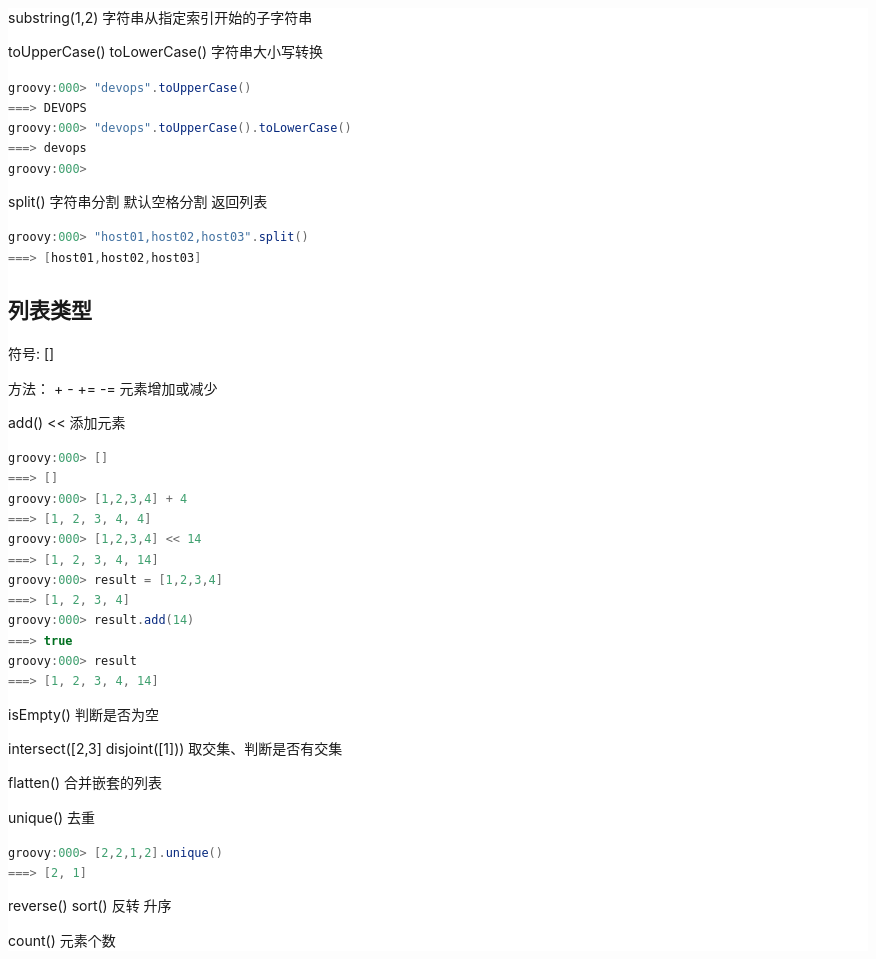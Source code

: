 substring(1,2) 字符串从指定索引开始的子字符串

toUpperCase() toLowerCase() 字符串大小写转换

```groovy
groovy:000> "devops".toUpperCase()
===> DEVOPS
groovy:000> "devops".toUpperCase().toLowerCase()
===> devops
groovy:000> 
```

split() 字符串分割 默认空格分割 返回列表

```groovy
groovy:000> "host01,host02,host03".split()
===> [host01,host02,host03]
```

## 列表类型

符号: []

方法： + - += -= 元素增加或减少

add()  << 添加元素

```groovy
groovy:000> []
===> []
groovy:000> [1,2,3,4] + 4
===> [1, 2, 3, 4, 4]
groovy:000> [1,2,3,4] << 14
===> [1, 2, 3, 4, 14]
groovy:000> result = [1,2,3,4]
===> [1, 2, 3, 4]
groovy:000> result.add(14)
===> true
groovy:000> result
===> [1, 2, 3, 4, 14]
```



isEmpty() 判断是否为空

intersect([2,3] disjoint([1]))  取交集、判断是否有交集

flatten() 合并嵌套的列表

unique() 去重

```groovy
groovy:000> [2,2,1,2].unique()
===> [2, 1]
```

reverse() sort() 反转 升序

count() 元素个数
